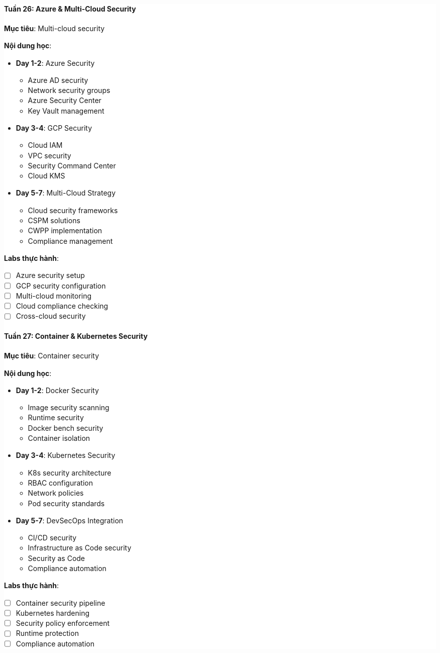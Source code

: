 #### Tuần 26: Azure & Multi-Cloud Security
**Mục tiêu**: Multi-cloud security

**Nội dung học**:
- **Day 1-2**: Azure Security
  - Azure AD security
  - Network security groups
  - Azure Security Center
  - Key Vault management

- **Day 3-4**: GCP Security
  - Cloud IAM
  - VPC security
  - Security Command Center
  - Cloud KMS

- **Day 5-7**: Multi-Cloud Strategy
  - Cloud security frameworks
  - CSPM solutions
  - CWPP implementation
  - Compliance management

**Labs thực hành**:
- [ ] Azure security setup
- [ ] GCP security configuration
- [ ] Multi-cloud monitoring
- [ ] Cloud compliance checking
- [ ] Cross-cloud security

#### Tuần 27: Container & Kubernetes Security
**Mục tiêu**: Container security

**Nội dung học**:
- **Day 1-2**: Docker Security
  - Image security scanning
  - Runtime security
  - Docker bench security
  - Container isolation

- **Day 3-4**: Kubernetes Security
  - K8s security architecture
  - RBAC configuration
  - Network policies
  - Pod security standards

- **Day 5-7**: DevSecOps Integration
  - CI/CD security
  - Infrastructure as Code security
  - Security as Code
  - Compliance automation

**Labs thực hành**:
- [ ] Container security pipeline
- [ ] Kubernetes hardening
- [ ] Security policy enforcement
- [ ] Runtime protection
- [ ] Compliance automation
